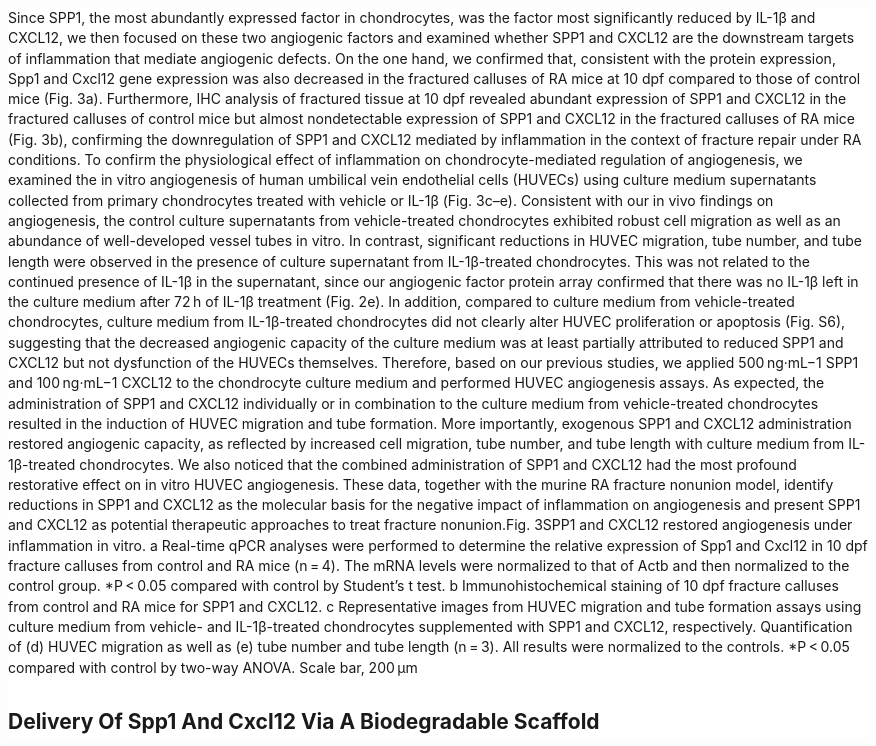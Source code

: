 Since SPP1, the most abundantly expressed factor in chondrocytes, was the factor most significantly reduced by IL-1β and CXCL12, we then focused on these two angiogenic factors and examined whether SPP1 and CXCL12 are the downstream targets of inflammation that mediate angiogenic defects. On the one hand, we confirmed that, consistent with the protein expression, Spp1 and Cxcl12 gene expression was also decreased in the fractured calluses of RA mice at 10 dpf compared to those of control mice (Fig. 3a). Furthermore, IHC analysis of fractured tissue at 10 dpf revealed abundant expression of SPP1 and CXCL12 in the fractured calluses of control mice but almost nondetectable expression of SPP1 and CXCL12 in the fractured calluses of RA mice (Fig. 3b), confirming the downregulation of SPP1 and CXCL12 mediated by inflammation in the context of fracture repair under RA conditions. To confirm the physiological effect of inflammation on chondrocyte-mediated regulation of angiogenesis, we examined the in vitro angiogenesis of human umbilical vein endothelial cells (HUVECs) using culture medium supernatants collected from primary chondrocytes treated with vehicle or IL-1β (Fig. 3c–e). Consistent with our in vivo findings on angiogenesis, the control culture supernatants from vehicle-treated chondrocytes exhibited robust cell migration as well as an abundance of well-developed vessel tubes in vitro. In contrast, significant reductions in HUVEC migration, tube number, and tube length were observed in the presence of culture supernatant from IL-1β-treated chondrocytes. This was not related to the continued presence of IL-1β in the supernatant, since our angiogenic factor protein array confirmed that there was no IL-1β left in the culture medium after 72 h of IL-1β treatment (Fig. 2e). In addition, compared to culture medium from vehicle-treated chondrocytes, culture medium from IL-1β-treated chondrocytes did not clearly alter HUVEC proliferation or apoptosis (Fig. S6), suggesting that the decreased angiogenic capacity of the culture medium was at least partially attributed to reduced SPP1 and CXCL12 but not dysfunction of the HUVECs themselves. Therefore, based on our previous studies, we applied 500 ng·mL−1 SPP1 and 100 ng·mL−1 CXCL12 to the chondrocyte culture medium and performed HUVEC angiogenesis assays. As expected, the administration of SPP1 and CXCL12 individually or in combination to the culture medium from vehicle-treated chondrocytes resulted in the induction of HUVEC migration and tube formation. More importantly, exogenous SPP1 and CXCL12 administration restored angiogenic capacity, as reflected by increased cell migration, tube number, and tube length with culture medium from IL-1β-treated chondrocytes. We also noticed that the combined administration of SPP1 and CXCL12 had the most profound restorative effect on in vitro HUVEC angiogenesis. These data, together with the murine RA fracture nonunion model, identify reductions in SPP1 and CXCL12 as the molecular basis for the negative impact of inflammation on angiogenesis and present SPP1 and CXCL12 as potential therapeutic approaches to treat fracture nonunion.Fig. 3SPP1 and CXCL12 restored angiogenesis under inflammation in vitro. a Real-time qPCR analyses were performed to determine the relative expression of Spp1 and Cxcl12 in 10 dpf fracture calluses from control and RA mice (n = 4). The mRNA levels were normalized to that of Actb and then normalized to the control group. *P < 0.05 compared with control by Student’s t test. b Immunohistochemical staining of 10 dpf fracture calluses from control and RA mice for SPP1 and CXCL12. c Representative images from HUVEC migration and tube formation assays using culture medium from vehicle- and IL-1β-treated chondrocytes supplemented with SPP1 and CXCL12, respectively. Quantification of (d) HUVEC migration as well as (e) tube number and tube length (n = 3). All results were normalized to the controls. *P < 0.05 compared with control by two-way ANOVA. Scale bar, 200 μm

## Delivery Of Spp1 And Cxcl12 Via A Biodegradable Scaffold
